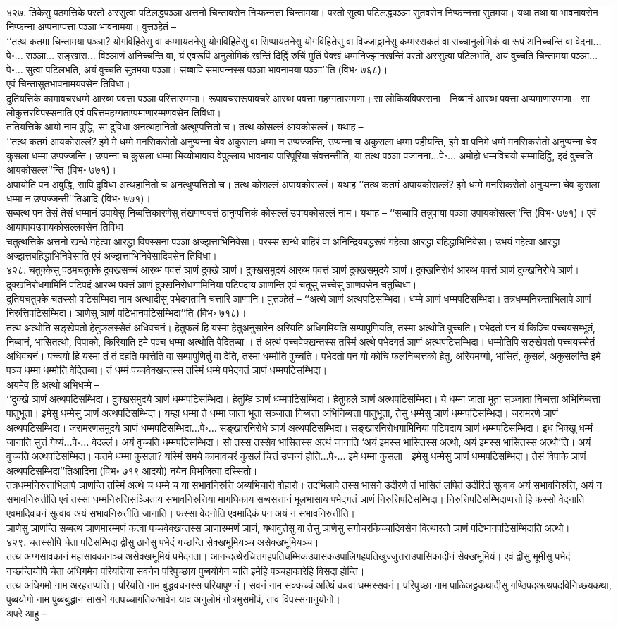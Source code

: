 ४२७. तिकेसु पठमत्तिके परतो अस्सुत्वा पटिलद्धपञ्‍ञा अत्तनो चिन्तावसेन निप्फन्‍नत्ता चिन्तामया। परतो सुत्वा पटिलद्धपञ्‍ञा सुतवसेन निप्फन्‍नत्ता सुतमया। यथा तथा वा भावनावसेन निप्फन्‍ना अप्पनाप्पत्ता पञ्‍ञा भावनामया। वुत्तञ्हेतं –  
‘‘तत्थ कतमा चिन्तामया पञ्‍ञा? योगविहितेसु वा कम्मायतनेसु योगविहितेसु वा सिप्पायतनेसु योगविहितेसु वा विज्‍जाट्ठानेसु कम्मस्सकतं वा सच्‍चानुलोमिकं वा रूपं अनिच्‍चन्ति वा वेदना…पे॰… सञ्‍ञा… सङ्खारा… विञ्‍ञाणं अनिच्‍चन्ति वा, यं एवरूपिं अनुलोमिकं खन्तिं दिट्ठिं रुचिं मुतिं पेक्खं धम्मनिज्झानखन्तिं परतो अस्सुत्वा पटिलभति, अयं वुच्‍चति चिन्तामया पञ्‍ञा…पे॰… सुत्वा पटिलभति, अयं वुच्‍चति सुतमया पञ्‍ञा। सब्बापि समापन्‍नस्स पञ्‍ञा भावनामया पञ्‍ञा’’ति (विभ॰ ७६८)।  
एवं चिन्तासुतभावनामयवसेन तिविधा।  
दुतियत्तिके कामावचरधम्मे आरब्भ पवत्ता पञ्‍ञा परित्तारम्मणा। रूपावचरारूपावचरे आरब्भ पवत्ता महग्गतारम्मणा। सा लोकियविपस्सना। निब्बानं आरब्भ पवत्ता अप्पमाणारम्मणा। सा लोकुत्तरविपस्सनाति एवं परित्तमहग्गताप्पमाणारम्मणवसेन तिविधा।  
ततियत्तिके आयो नाम वुद्धि, सा दुविधा अनत्थहानितो अत्थुप्पत्तितो च। तत्थ कोसल्‍लं आयकोसल्‍लं। यथाह –  
‘‘तत्थ कतमं आयकोसल्‍लं? इमे मे धम्मे मनसिकरोतो अनुप्पन्‍ना चेव अकुसला धम्मा न उप्पज्‍जन्ति, उप्पन्‍ना च अकुसला धम्मा पहीयन्ति, इमे वा पनिमे धम्मे मनसिकरोतो अनुप्पन्‍ना चेव कुसला धम्मा उप्पज्‍जन्ति। उप्पन्‍ना च कुसला धम्मा भिय्योभावाय वेपुल्‍लाय भावनाय पारिपूरिया संवत्तन्तीति, या तत्थ पञ्‍ञा पजानना…पे॰… अमोहो धम्मविचयो सम्मादिट्ठि, इदं वुच्‍चति आयकोसल्‍ल’’न्ति (विभ॰ ७७१)।  
अपायोति पन अवुद्धि, सापि दुविधा अत्थहानितो च अनत्थुप्पत्तितो च। तत्थ कोसल्‍लं अपायकोसल्‍लं। यथाह ‘‘तत्थ कतमं अपायकोसल्‍लं? इमे धम्मे मनसिकरोतो अनुप्पन्‍ना चेव कुसला धम्मा न उप्पज्‍जन्ती’’तिआदि (विभ॰ ७७१)।  
सब्बत्थ पन तेसं तेसं धम्मानं उपायेसु निब्बत्तिकारणेसु तंखणप्पवत्तं ठानुप्पत्तिकं कोसल्‍लं उपायकोसल्‍लं नाम। यथाह – ‘‘सब्बापि तत्रुपाया पञ्‍ञा उपायकोसल्‍ल’’न्ति (विभ॰ ७७१)। एवं आयापायउपायकोसल्‍लवसेन तिविधा।  
चतुत्थत्तिके अत्तनो खन्धे गहेत्वा आरद्धा विपस्सना पञ्‍ञा अज्झत्ताभिनिवेसा। परस्स खन्धे बाहिरं वा अनिन्द्रियबद्धरूपं गहेत्वा आरद्धा बहिद्धाभिनिवेसा। उभयं गहेत्वा आरद्धा अज्झत्तबहिद्धाभिनिवेसाति एवं अज्झत्ताभिनिवेसादिवसेन तिविधा।  
४२८. चतुक्‍केसु पठमचतुक्‍के दुक्खसच्‍चं आरब्भ पवत्तं ञाणं दुक्खे ञाणं। दुक्खसमुदयं आरब्भ पवत्तं ञाणं दुक्खसमुदये ञाणं। दुक्खनिरोधं आरब्भ पवत्तं ञाणं दुक्खनिरोधे ञाणं। दुक्खनिरोधगामिनिं पटिपदं आरब्भ पवत्तं ञाणं दुक्खनिरोधगामिनिया पटिपदाय ञाणन्ति एवं चतूसु सच्‍चेसु ञाणवसेन चतुब्बिधा।  
दुतियचतुक्‍के चतस्सो पटिसम्भिदा नाम अत्थादीसु पभेदगतानि चत्तारि ञाणानि। वुत्तञ्हेतं – ‘‘अत्थे ञाणं अत्थपटिसम्भिदा। धम्मे ञाणं धम्मपटिसम्भिदा। तत्रधम्मनिरुत्ताभिलापे ञाणं निरुत्तिपटिसम्भिदा। ञाणेसु ञाणं पटिभानपटिसम्भिदा’’ति (विभ॰ ७१८)।  
तत्थ अत्थोति सङ्खेपतो हेतुफलस्सेतं अधिवचनं। हेतुफलं हि यस्मा हेतुअनुसारेन अरियति अधिगमियति सम्पापुणियति, तस्मा अत्थोति वुच्‍चति। पभेदतो पन यं किञ्‍चि पच्‍चयसम्भूतं, निब्बानं, भासितत्थो, विपाको, किरियाति इमे पञ्‍च धम्मा अत्थोति वेदितब्बा । तं अत्थं पच्‍चवेक्खन्तस्स तस्मिं अत्थे पभेदगतं ञाणं अत्थपटिसम्भिदा। धम्मोतिपि सङ्खेपतो पच्‍चयस्सेतं अधिवचनं। पच्‍चयो हि यस्मा तं तं दहति पवत्तेति वा सम्पापुणितुं वा देति, तस्मा धम्मोति वुच्‍चति। पभेदतो पन यो कोचि फलनिब्बत्तको हेतु, अरियमग्गो, भासितं, कुसलं, अकुसलन्ति इमे पञ्‍च धम्मा धम्मोति वेदितब्बा। तं धम्मं पच्‍चवेक्खन्तस्स तस्मिं धम्मे पभेदगतं ञाणं धम्मपटिसम्भिदा।  
अयमेव हि अत्थो अभिधम्मे –  
‘‘दुक्खे ञाणं अत्थपटिसम्भिदा। दुक्खसमुदये ञाणं धम्मपटिसम्भिदा। हेतुम्हि ञाणं धम्मपटिसम्भिदा। हेतुफले ञाणं अत्थपटिसम्भिदा। ये धम्मा जाता भूता सञ्‍जाता निब्बत्ता अभिनिब्बत्ता पातुभूता। इमेसु धम्मेसु ञाणं अत्थपटिसम्भिदा। यम्हा धम्मा ते धम्मा जाता भूता सञ्‍जाता निब्बत्ता अभिनिब्बत्ता पातुभूता, तेसु धम्मेसु ञाणं धम्मपटिसम्भिदा। जरामरणे ञाणं अत्थपटिसम्भिदा। जरामरणसमुदये ञाणं धम्मपटिसम्भिदा…पे॰… सङ्खारनिरोधे ञाणं अत्थपटिसम्भिदा। सङ्खारनिरोधगामिनिया पटिपदाय ञाणं धम्मपटिसम्भिदा। इध भिक्खु धम्मं जानाति सुत्तं गेय्यं…पे॰… वेदल्‍लं। अयं वुच्‍चति धम्मपटिसम्भिदा। सो तस्स तस्सेव भासितस्स अत्थं जानाति ‘अयं इमस्स भासितस्स अत्थो, अयं इमस्स भासितस्स अत्थो’ति। अयं वुच्‍चति अत्थपटिसम्भिदा। कतमे धम्मा कुसला? यस्मिं समये कामावचरं कुसलं चित्तं उप्पन्‍नं होति…पे॰… इमे धम्मा कुसला। इमेसु धम्मेसु ञाणं धम्मपटिसम्भिदा। तेसं विपाके ञाणं अत्थपटिसम्भिदा’’तिआदिना (विभ॰ ७१९ आदयो) नयेन विभजित्वा दस्सितो।  
तत्रधम्मनिरुत्ताभिलापे ञाणन्ति तस्मिं अत्थे च धम्मे च या सभावनिरुत्ति अब्यभिचारी वोहारो। तदभिलापे तस्स भासने उदीरणे तं भासितं लपितं उदीरितं सुत्वाव अयं सभावनिरुत्ति, अयं न सभावनिरुत्तीति एवं तस्सा धम्मनिरुत्तिसञ्‍ञिताय सभावनिरुत्तिया मागधिकाय सब्बसत्तानं मूलभासाय पभेदगतं ञाणं निरुत्तिपटिसम्भिदा। निरुत्तिपटिसम्भिदाप्पत्तो हि फस्सो वेदनाति एवमादिवचनं सुत्वाव अयं सभावनिरुत्तीति जानाति। फस्सा वेदनोति एवमादिकं पन अयं न सभावनिरुत्तीति।  
ञाणेसु ञाणन्ति सब्बत्थ ञाणमारम्मणं कत्वा पच्‍चवेक्खन्तस्स ञाणारम्मणं ञाणं, यथावुत्तेसु वा तेसु ञाणेसु सगोचरकिच्‍चादिवसेन वित्थारतो ञाणं पटिभानपटिसम्भिदाति अत्थो।  
४२९. चतस्सोपि चेता पटिसम्भिदा द्वीसु ठानेसु पभेदं गच्छन्ति सेक्खभूमियञ्‍च असेक्खभूमियञ्‍च।  
तत्थ अग्गसावकानं महासावकानञ्‍च असेक्खभूमियं पभेदगता। आनन्दत्थेरचित्तगहपतिधम्मिकउपासकउपालिगहपतिखुज्‍जुत्तराउपासिकादीनं सेक्खभूमियं। एवं द्वीसु भूमीसु पभेदं गच्छन्तियोपि चेता अधिगमेन परियत्तिया सवनेन परिपुच्छाय पुब्बयोगेन चाति इमेहि पञ्‍चहाकारेहि विसदा होन्ति।  
तत्थ अधिगमो नाम अरहत्तप्पत्ति। परियत्ति नाम बुद्धवचनस्स परियापुणनं। सवनं नाम सक्‍कच्‍चं अत्थिं कत्वा धम्मस्सवनं। परिपुच्छा नाम पाळिअट्ठकथादीसु गण्ठिपदअत्थपदविनिच्छयकथा, पुब्बयोगो नाम पुब्बबुद्धानं सासने गतपच्‍चागतिकभावेन याव अनुलोमं गोत्रभुसमीपं, ताव विपस्सनानुयोगो।  
अपरे आहु –  
